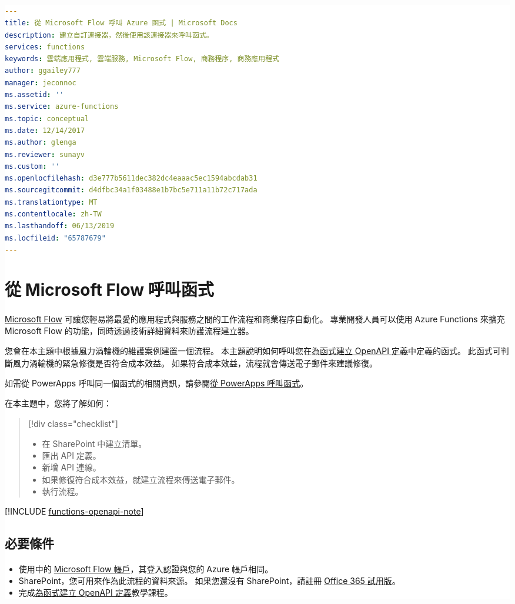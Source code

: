 ```yaml
---
title: 從 Microsoft Flow 呼叫 Azure 函式 | Microsoft Docs
description: 建立自訂連接器，然後使用該連接器來呼叫函式。
services: functions
keywords: 雲端應用程式, 雲端服務, Microsoft Flow, 商務程序, 商務應用程式
author: ggailey777
manager: jeconnoc
ms.assetid: ''
ms.service: azure-functions
ms.topic: conceptual
ms.date: 12/14/2017
ms.author: glenga
ms.reviewer: sunayv
ms.custom: ''
ms.openlocfilehash: d3e777b5611dec382dc4eaaac5ec1594abcdab31
ms.sourcegitcommit: d4dfbc34a1f03488e1b7bc5e711a11b72c717ada
ms.translationtype: MT
ms.contentlocale: zh-TW
ms.lasthandoff: 06/13/2019
ms.locfileid: "65787679"
---
```

# <a name="call-a-function-from-microsoft-flow"></a>從 Microsoft Flow 呼叫函式

[Microsoft Flow](https://flow.microsoft.com/) 可讓您輕易將最愛的應用程式與服務之間的工作流程和商業程序自動化。 專業開發人員可以使用 Azure Functions 來擴充 Microsoft Flow 的功能，同時透過技術詳細資料來防護流程建立器。

您會在本主題中根據風力渦輪機的維護案例建置一個流程。 本主題說明如何呼叫您在[為函式建立 OpenAPI 定義](functions-openapi-definition.md)中定義的函式。 此函式可判斷風力渦輪機的緊急修復是否符合成本效益。 如果符合成本效益，流程就會傳送電子郵件來建議修復。

如需從 PowerApps 呼叫同一個函式的相關資訊，請參閱[從 PowerApps 呼叫函式](functions-powerapps-scenario.md)。

在本主題中，您將了解如何：

> [!div class="checklist"]
> * 在 SharePoint 中建立清單。
> * 匯出 API 定義。
> * 新增 API 連線。
> * 如果修復符合成本效益，就建立流程來傳送電子郵件。
> * 執行流程。

[!INCLUDE [functions-openapi-note](../../includes/functions-openapi-note.md)]

## <a name="prerequisites"></a>必要條件

+ 使用中的 [Microsoft Flow 帳戶](https://flow.microsoft.com/documentation/sign-up-sign-in/)，其登入認證與您的 Azure 帳戶相同。 
+ SharePoint，您可用來作為此流程的資料來源。 如果您還沒有 SharePoint，請註冊 [Office 365 試用版](https://signup.microsoft.com/Signup?OfferId=467eab54-127b-42d3-b046-3844b860bebf&dl=O365_BUSINESS_PREMIUM&ali=1)。
+ 完成[為函式建立 OpenAPI 定義](functions-openapi-definition.md)教學課程。
